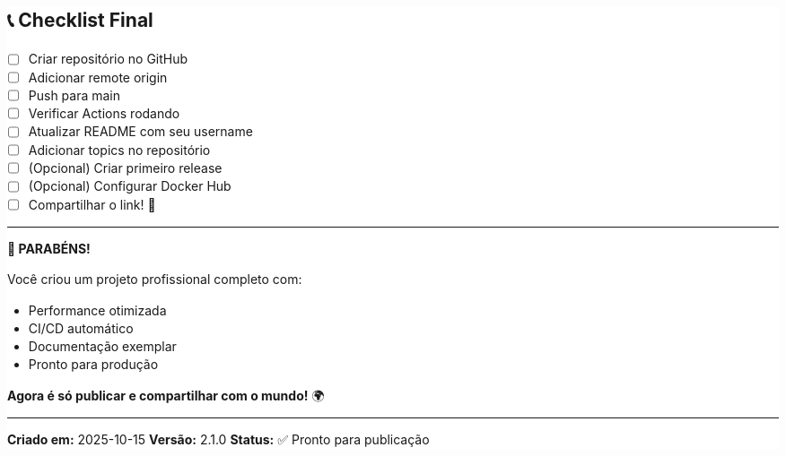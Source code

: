 
## 📞 Checklist Final

- [ ] Criar repositório no GitHub
- [ ] Adicionar remote origin
- [ ] Push para main
- [ ] Verificar Actions rodando
- [ ] Atualizar README com seu username
- [ ] Adicionar topics no repositório
- [ ] (Opcional) Criar primeiro release
- [ ] (Opcional) Configurar Docker Hub
- [ ] Compartilhar o link! 🎉

---

**🎊 PARABÉNS!**

Você criou um projeto profissional completo com:
- Performance otimizada
- CI/CD automático
- Documentação exemplar
- Pronto para produção

**Agora é só publicar e compartilhar com o mundo!** 🌍

---

**Criado em:** 2025-10-15
**Versão:** 2.1.0
**Status:** ✅ Pronto para publicação
